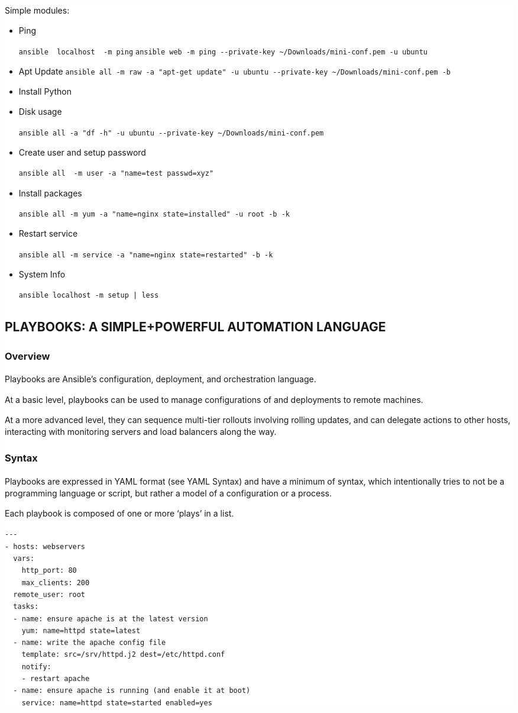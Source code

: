 Simple modules:

- Ping

     `ansible  localhost  -m ping`
     `ansible web -m ping --private-key ~/Downloads/mini-conf.pem -u ubuntu`
	
- Apt Update
`ansible all -m raw -a "apt-get update" -u ubuntu --private-key ~/Downloads/mini-conf.pem -b`

- Install Python


- Disk usage

	`ansible all -a "df -h" -u ubuntu --private-key ~/Downloads/mini-conf.pem`

- Create user and setup password

 	`ansible all  -m user -a "name=test passwd=xyz"`

- Install packages

	`ansible all -m yum -a "name=nginx state=installed" -u root -b -k` 

- Restart service 

	`ansible all -m service -a "name=nginx state=restarted" -b -k `
- System Info

	`ansible localhost -m setup | less`





## PLAYBOOKS: A SIMPLE+POWERFUL AUTOMATION LANGUAGE

### Overview

Playbooks are Ansible’s configuration, deployment, and orchestration language. 

At a basic level, playbooks can be used to manage configurations of and deployments to remote machines. 

At a more advanced level, they can sequence multi-tier rollouts involving rolling updates, and can delegate actions to other hosts, interacting with monitoring servers and load balancers along the way.


### Syntax
Playbooks are expressed in YAML format (see YAML Syntax) and have a minimum of syntax, which intentionally tries to not be a programming language or script, but rather a model of a configuration or a process.

Each playbook is composed of one or more ‘plays’ in a list.

```
---
- hosts: webservers
  vars:
    http_port: 80
    max_clients: 200
  remote_user: root
  tasks:
  - name: ensure apache is at the latest version
    yum: name=httpd state=latest
  - name: write the apache config file
    template: src=/srv/httpd.j2 dest=/etc/httpd.conf
    notify:
    - restart apache
  - name: ensure apache is running (and enable it at boot)
    service: name=httpd state=started enabled=yes
```